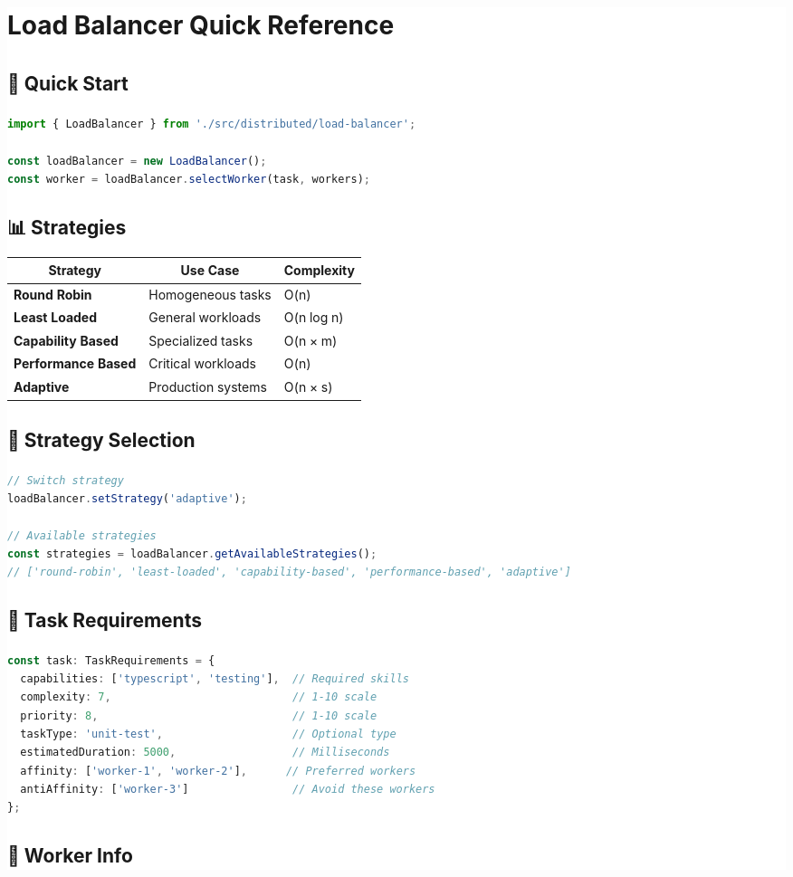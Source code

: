 # Load Balancer Quick Reference

## 🚀 Quick Start

```typescript
import { LoadBalancer } from './src/distributed/load-balancer';

const loadBalancer = new LoadBalancer();
const worker = loadBalancer.selectWorker(task, workers);
```

## 📊 Strategies

| Strategy | Use Case | Complexity |
|----------|----------|------------|
| **Round Robin** | Homogeneous tasks | O(n) |
| **Least Loaded** | General workloads | O(n log n) |
| **Capability Based** | Specialized tasks | O(n × m) |
| **Performance Based** | Critical workloads | O(n) |
| **Adaptive** | Production systems | O(n × s) |

## 🎯 Strategy Selection

```typescript
// Switch strategy
loadBalancer.setStrategy('adaptive');

// Available strategies
const strategies = loadBalancer.getAvailableStrategies();
// ['round-robin', 'least-loaded', 'capability-based', 'performance-based', 'adaptive']
```

## 📝 Task Requirements

```typescript
const task: TaskRequirements = {
  capabilities: ['typescript', 'testing'],  // Required skills
  complexity: 7,                            // 1-10 scale
  priority: 8,                              // 1-10 scale
  taskType: 'unit-test',                    // Optional type
  estimatedDuration: 5000,                  // Milliseconds
  affinity: ['worker-1', 'worker-2'],      // Preferred workers
  antiAffinity: ['worker-3']                // Avoid these workers
};
```

## 👥 Worker Info
